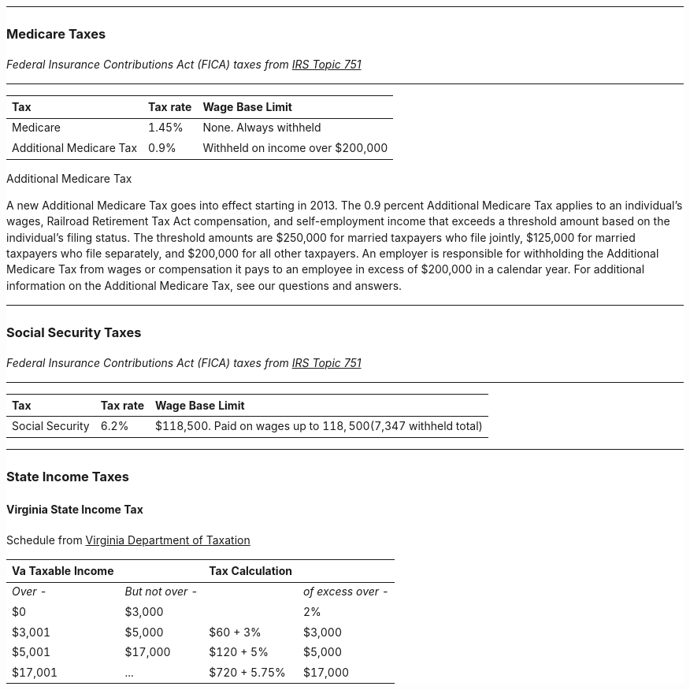 
----------

### Medicare Taxes
*Federal Insurance Contributions Act (FICA) taxes from [IRS Topic 751][topic-751]*

---
|Tax|Tax rate|Wage Base Limit|
|:---|:---|:---|
|Medicare|1.45%|None. Always withheld|
|Additional Medicare Tax|0.9%|Withheld on income over $200,000|

Additional Medicare Tax

A new Additional Medicare Tax goes into effect starting in 2013. The 0.9 percent Additional Medicare Tax applies to an individual’s wages, Railroad Retirement Tax Act compensation, and self-employment income that exceeds a threshold amount based on the individual’s filing status. The threshold amounts are $250,000 for married taxpayers who file jointly, $125,000 for married taxpayers who file separately, and $200,000 for all other taxpayers. An employer is responsible for withholding the Additional Medicare Tax from wages or compensation it pays to an employee in excess of $200,000 in a calendar year.  For additional information on the Additional Medicare Tax, see our questions and answers.

----------
### Social Security Taxes
*Federal Insurance Contributions Act (FICA) taxes from [IRS Topic 751][topic-751]*

---
|Tax|Tax rate|Wage Base Limit|
|:---|:---|:---|
|Social Security|6.2%|$118,500. Paid on wages up to $118,500 ($7,347 withheld total)|


----------


### State Income Taxes
#### Virginia State Income Tax

Schedule from [Virginia Department of Taxation][va-income-taxes]

|Va Taxable Income||Tax Calculation||
|:---|---|:---|---|
|*Over -*|*But not over -*||*of excess over -*|
|$0 | $3,000| |	2%|
|$3,001 | $5,000 |$60 + 3%  |$3,000|
|$5,001 | $17,000 |$120 + 5%  |$5,000|
|$17,001 |...	|$720 + 5.75% |$17,000|00|



[allowance-amount-withholding-table]: https://www.irs.gov/publications/p15/ar02.html#en_US_2016_publink1000254784 
[income-tax-withholding-table]:  https://www.irs.gov/publications/p15/ar02.html#en_US_2016_publink100039802
 [topic-751]: https://www.irs.gov/taxtopics/tc751.html          
[va-income-taxes]: http://www.tax.virginia.gov/sites/tax.virginia.gov/files/TAXTABLE.pdf
